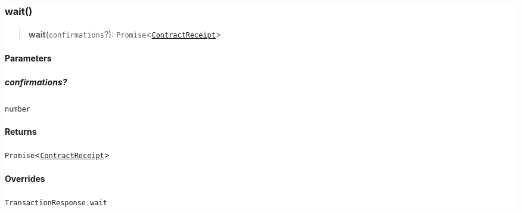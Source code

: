 ### wait()

> **wait**(`confirmations`?): `Promise`\<[`ContractReceipt`](ContractReceipt.md)\>

#### Parameters

##### confirmations?

`number`

#### Returns

`Promise`\<[`ContractReceipt`](ContractReceipt.md)\>

#### Overrides

`TransactionResponse.wait`
